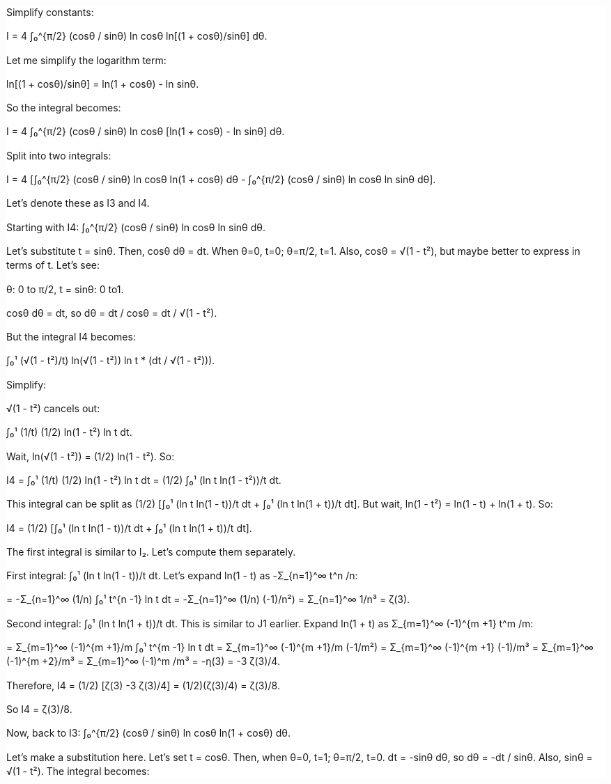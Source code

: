 Simplify constants:

I = 4 ∫₀^{π/2} (cosθ / sinθ) ln cosθ ln[(1 + cosθ)/sinθ] dθ.

Let me simplify the logarithm term:

ln[(1 + cosθ)/sinθ] = ln(1 + cosθ) - ln sinθ.

So the integral becomes:

I = 4 ∫₀^{π/2} (cosθ / sinθ) ln cosθ [ln(1 + cosθ) - ln sinθ] dθ.

Split into two integrals:

I = 4 [∫₀^{π/2} (cosθ / sinθ) ln cosθ ln(1 + cosθ) dθ - ∫₀^{π/2} (cosθ / sinθ) ln cosθ ln sinθ dθ].

Let’s denote these as I3 and I4.

Starting with I4: ∫₀^{π/2} (cosθ / sinθ) ln cosθ ln sinθ dθ.

Let’s substitute t = sinθ. Then, cosθ dθ = dt. When θ=0, t=0; θ=π/2, t=1. Also, cosθ = √(1 - t²), but maybe better to express in terms of t. Let’s see:

θ: 0 to π/2, t = sinθ: 0 to1.

cosθ dθ = dt, so dθ = dt / cosθ = dt / √(1 - t²).

But the integral I4 becomes:

∫₀¹ (√(1 - t²)/t) ln(√(1 - t²)) ln t * (dt / √(1 - t²))).

Simplify:

√(1 - t²) cancels out:

∫₀¹ (1/t) (1/2) ln(1 - t²) ln t dt.

Wait, ln(√(1 - t²)) = (1/2) ln(1 - t²). So:

I4 = ∫₀¹ (1/t) (1/2) ln(1 - t²) ln t dt = (1/2) ∫₀¹ (ln t ln(1 - t²))/t dt.

This integral can be split as (1/2) [∫₀¹ (ln t ln(1 - t))/t dt + ∫₀¹ (ln t ln(1 + t))/t dt]. But wait, ln(1 - t²) = ln(1 - t) + ln(1 + t). So:

I4 = (1/2) [∫₀¹ (ln t ln(1 - t))/t dt + ∫₀¹ (ln t ln(1 + t))/t dt].

The first integral is similar to I₂. Let’s compute them separately.

First integral: ∫₀¹ (ln t ln(1 - t))/t dt. Let’s expand ln(1 - t) as -Σ_{n=1}^∞ t^n /n:

= -Σ_{n=1}^∞ (1/n) ∫₀¹ t^{n -1} ln t dt = -Σ_{n=1}^∞ (1/n) (-1)/n²) = Σ_{n=1}^∞ 1/n³ = ζ(3).

Second integral: ∫₀¹ (ln t ln(1 + t))/t dt. This is similar to J1 earlier. Expand ln(1 + t) as Σ_{m=1}^∞ (-1)^{m +1} t^m /m:

= Σ_{m=1}^∞ (-1)^{m +1}/m ∫₀¹ t^{m -1} ln t dt = Σ_{m=1}^∞ (-1)^{m +1}/m (-1/m²) = Σ_{m=1}^∞ (-1)^{m +1} (-1)/m³ = Σ_{m=1}^∞ (-1)^{m +2}/m³ = Σ_{m=1}^∞ (-1)^m /m³ = -η(3) = -3 ζ(3)/4.

Therefore, I4 = (1/2) [ζ(3) -3 ζ(3)/4] = (1/2)(ζ(3)/4) = ζ(3)/8.

So I4 = ζ(3)/8.

Now, back to I3: ∫₀^{π/2} (cosθ / sinθ) ln cosθ ln(1 + cosθ) dθ.

Let’s make a substitution here. Let’s set t = cosθ. Then, when θ=0, t=1; θ=π/2, t=0. dt = -sinθ dθ, so dθ = -dt / sinθ. Also, sinθ = √(1 - t²). The integral becomes:
